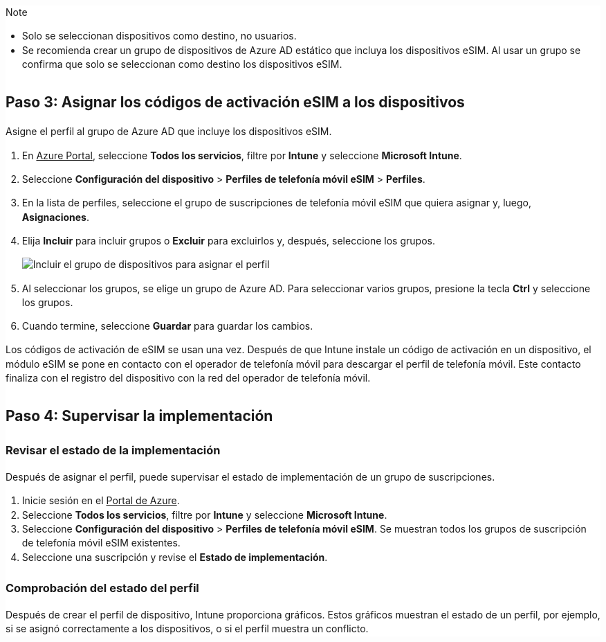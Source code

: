 > [!NOTE]
> - Solo se seleccionan dispositivos como destino, no usuarios.
> - Se recomienda crear un grupo de dispositivos de Azure AD estático que incluya los dispositivos eSIM. Al usar un grupo se confirma que solo se seleccionan como destino los dispositivos eSIM.

## <a name="step-3-assign-esim-activation-codes-to-devices"></a>Paso 3: Asignar los códigos de activación eSIM a los dispositivos

Asigne el perfil al grupo de Azure AD que incluye los dispositivos eSIM.

1. En [Azure Portal](https://portal.azure.com/), seleccione **Todos los servicios**, filtre por **Intune** y seleccione **Microsoft Intune**.
2. Seleccione **Configuración del dispositivo** > **Perfiles de telefonía móvil eSIM** > **Perfiles**.
3. En la lista de perfiles, seleccione el grupo de suscripciones de telefonía móvil eSIM que quiera asignar y, luego, **Asignaciones**.
4. Elija **Incluir** para incluir grupos o **Excluir** para excluirlos y, después, seleccione los grupos.

    ![Incluir el grupo de dispositivos para asignar el perfil](./media/esim-device-configuration/include-exclude-groups.png)

5. Al seleccionar los grupos, se elige un grupo de Azure AD. Para seleccionar varios grupos, presione la tecla **Ctrl** y seleccione los grupos.
6. Cuando termine, seleccione **Guardar** para guardar los cambios.

Los códigos de activación de eSIM se usan una vez. Después de que Intune instale un código de activación en un dispositivo, el módulo eSIM se pone en contacto con el operador de telefonía móvil para descargar el perfil de telefonía móvil. Este contacto finaliza con el registro del dispositivo con la red del operador de telefonía móvil.

## <a name="step-4-monitor-deployment"></a>Paso 4: Supervisar la implementación

### <a name="review-the-deployment-status"></a>Revisar el estado de la implementación

Después de asignar el perfil, puede supervisar el estado de implementación de un grupo de suscripciones.

1. Inicie sesión en el [Portal de Azure](https://portal.azure.com/).
2. Seleccione **Todos los servicios**, filtre por **Intune** y seleccione **Microsoft Intune**.
3. Seleccione **Configuración del dispositivo** > **Perfiles de telefonía móvil eSIM**. Se muestran todos los grupos de suscripción de telefonía móvil eSIM existentes.
4. Seleccione una suscripción y revise el **Estado de implementación**.

### <a name="check-the-profile-status"></a>Comprobación del estado del perfil
Después de crear el perfil de dispositivo, Intune proporciona gráficos. Estos gráficos muestran el estado de un perfil, por ejemplo, si se asignó correctamente a los dispositivos, o si el perfil muestra un conflicto.
